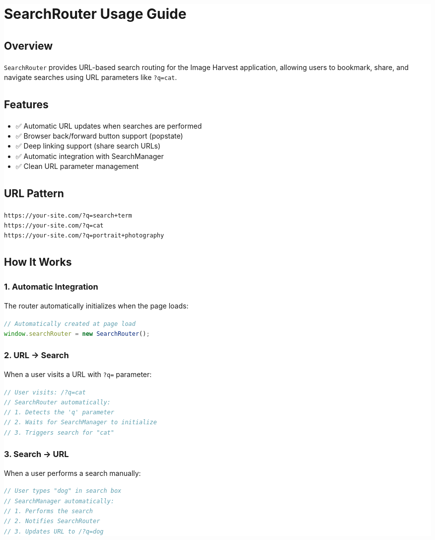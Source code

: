 # SearchRouter Usage Guide

## Overview
`SearchRouter` provides URL-based search routing for the Image Harvest application, allowing users to bookmark, share, and navigate searches using URL parameters like `?q=cat`.

## Features
- ✅ Automatic URL updates when searches are performed
- ✅ Browser back/forward button support (popstate)
- ✅ Deep linking support (share search URLs)
- ✅ Automatic integration with SearchManager
- ✅ Clean URL parameter management

## URL Pattern
```
https://your-site.com/?q=search+term
https://your-site.com/?q=cat
https://your-site.com/?q=portrait+photography
```

## How It Works

### 1. Automatic Integration
The router automatically initializes when the page loads:
```javascript
// Automatically created at page load
window.searchRouter = new SearchRouter();
```

### 2. URL → Search
When a user visits a URL with `?q=` parameter:
```javascript
// User visits: /?q=cat
// SearchRouter automatically:
// 1. Detects the 'q' parameter
// 2. Waits for SearchManager to initialize
// 3. Triggers search for "cat"
```

### 3. Search → URL
When a user performs a search manually:
```javascript
// User types "dog" in search box
// SearchManager automatically:
// 1. Performs the search
// 2. Notifies SearchRouter
// 3. Updates URL to /?q=dog
```
